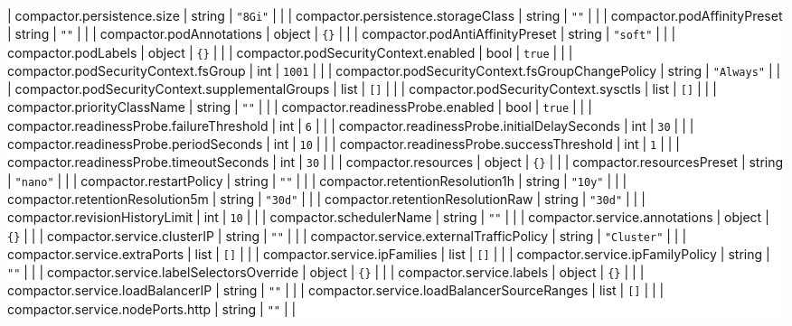 | compactor.persistence.size | string | `"8Gi"` |  |
| compactor.persistence.storageClass | string | `""` |  |
| compactor.podAffinityPreset | string | `""` |  |
| compactor.podAnnotations | object | `{}` |  |
| compactor.podAntiAffinityPreset | string | `"soft"` |  |
| compactor.podLabels | object | `{}` |  |
| compactor.podSecurityContext.enabled | bool | `true` |  |
| compactor.podSecurityContext.fsGroup | int | `1001` |  |
| compactor.podSecurityContext.fsGroupChangePolicy | string | `"Always"` |  |
| compactor.podSecurityContext.supplementalGroups | list | `[]` |  |
| compactor.podSecurityContext.sysctls | list | `[]` |  |
| compactor.priorityClassName | string | `""` |  |
| compactor.readinessProbe.enabled | bool | `true` |  |
| compactor.readinessProbe.failureThreshold | int | `6` |  |
| compactor.readinessProbe.initialDelaySeconds | int | `30` |  |
| compactor.readinessProbe.periodSeconds | int | `10` |  |
| compactor.readinessProbe.successThreshold | int | `1` |  |
| compactor.readinessProbe.timeoutSeconds | int | `30` |  |
| compactor.resources | object | `{}` |  |
| compactor.resourcesPreset | string | `"nano"` |  |
| compactor.restartPolicy | string | `""` |  |
| compactor.retentionResolution1h | string | `"10y"` |  |
| compactor.retentionResolution5m | string | `"30d"` |  |
| compactor.retentionResolutionRaw | string | `"30d"` |  |
| compactor.revisionHistoryLimit | int | `10` |  |
| compactor.schedulerName | string | `""` |  |
| compactor.service.annotations | object | `{}` |  |
| compactor.service.clusterIP | string | `""` |  |
| compactor.service.externalTrafficPolicy | string | `"Cluster"` |  |
| compactor.service.extraPorts | list | `[]` |  |
| compactor.service.ipFamilies | list | `[]` |  |
| compactor.service.ipFamilyPolicy | string | `""` |  |
| compactor.service.labelSelectorsOverride | object | `{}` |  |
| compactor.service.labels | object | `{}` |  |
| compactor.service.loadBalancerIP | string | `""` |  |
| compactor.service.loadBalancerSourceRanges | list | `[]` |  |
| compactor.service.nodePorts.http | string | `""` |  |